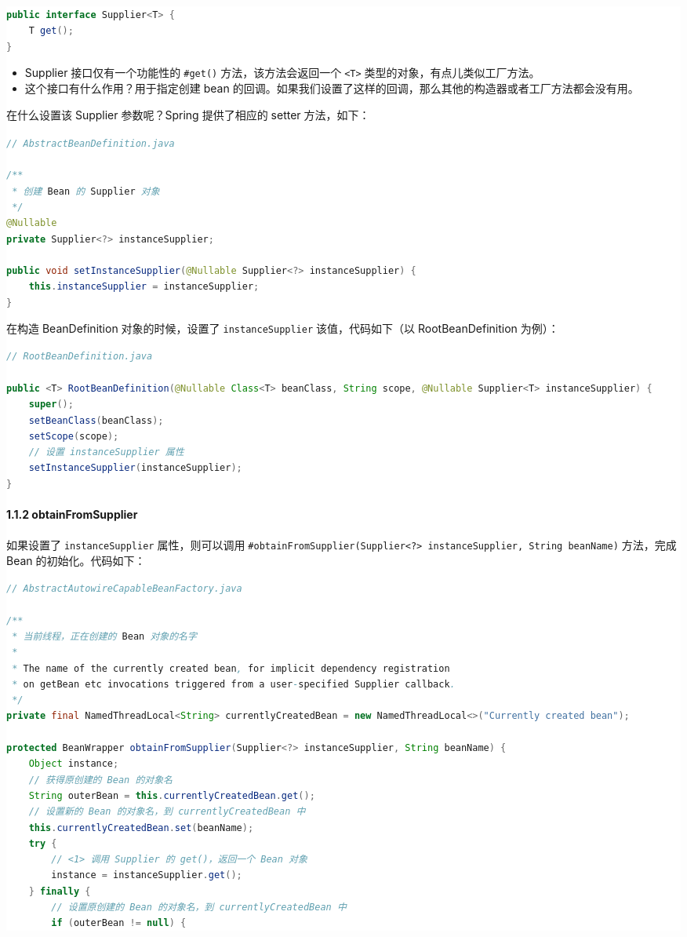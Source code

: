 ```java
public interface Supplier<T> {
    T get(); 
}
```

+ Supplier 接口仅有一个功能性的 `#get()` 方法，该方法会返回一个 `<T>` 类型的对象，有点儿类似工厂方法。
+ 这个接口有什么作用？用于指定创建 bean 的回调。如果我们设置了这样的回调，那么其他的构造器或者工厂方法都会没有用。

在什么设置该 Supplier 参数呢？Spring 提供了相应的 setter 方法，如下：

```java
// AbstractBeanDefinition.java

/**
 * 创建 Bean 的 Supplier 对象
 */
@Nullable
private Supplier<?> instanceSupplier;

public void setInstanceSupplier(@Nullable Supplier<?> instanceSupplier) {
	this.instanceSupplier = instanceSupplier;
}
```

在构造 BeanDefinition 对象的时候，设置了 `instanceSupplier` 该值，代码如下（以 RootBeanDefinition 为例）：

```java
// RootBeanDefinition.java

public <T> RootBeanDefinition(@Nullable Class<T> beanClass, String scope, @Nullable Supplier<T> instanceSupplier) {
	super();
	setBeanClass(beanClass);
	setScope(scope);
	// 设置 instanceSupplier 属性
	setInstanceSupplier(instanceSupplier);
}
```

#### 1.1.2 obtainFromSupplier
如果设置了 `instanceSupplier` 属性，则可以调用 `#obtainFromSupplier(Supplier<?> instanceSupplier, String beanName)` 方法，完成 Bean 的初始化。代码如下：

```java
// AbstractAutowireCapableBeanFactory.java

/**
 * 当前线程，正在创建的 Bean 对象的名字
 *
 * The name of the currently created bean, for implicit dependency registration
 * on getBean etc invocations triggered from a user-specified Supplier callback.
 */
private final NamedThreadLocal<String> currentlyCreatedBean = new NamedThreadLocal<>("Currently created bean");

protected BeanWrapper obtainFromSupplier(Supplier<?> instanceSupplier, String beanName) {
    Object instance;
    // 获得原创建的 Bean 的对象名
    String outerBean = this.currentlyCreatedBean.get();
    // 设置新的 Bean 的对象名，到 currentlyCreatedBean 中
    this.currentlyCreatedBean.set(beanName);
    try {
        // <1> 调用 Supplier 的 get()，返回一个 Bean 对象
        instance = instanceSupplier.get();
    } finally {
        // 设置原创建的 Bean 的对象名，到 currentlyCreatedBean 中
        if (outerBean != null) {
```